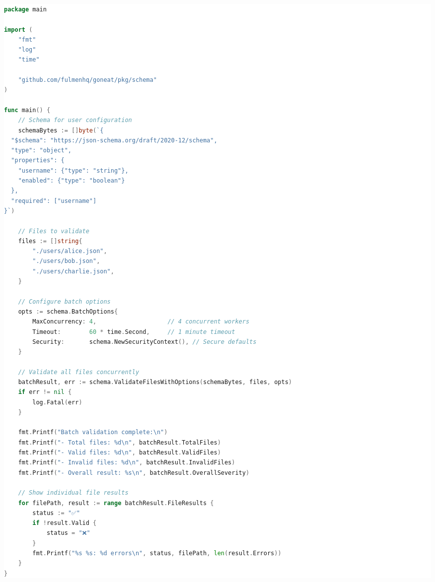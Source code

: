```go
package main

import (
	"fmt"
	"log"
	"time"

	"github.com/fulmenhq/goneat/pkg/schema"
)

func main() {
	// Schema for user configuration
	schemaBytes := []byte(`{
  "$schema": "https://json-schema.org/draft/2020-12/schema",
  "type": "object",
  "properties": {
    "username": {"type": "string"},
    "enabled": {"type": "boolean"}
  },
  "required": ["username"]
}`)

	// Files to validate
	files := []string{
		"./users/alice.json",
		"./users/bob.json",
		"./users/charlie.json",
	}

	// Configure batch options
	opts := schema.BatchOptions{
		MaxConcurrency: 4,                    // 4 concurrent workers
		Timeout:        60 * time.Second,     // 1 minute timeout
		Security:       schema.NewSecurityContext(), // Secure defaults
	}

	// Validate all files concurrently
	batchResult, err := schema.ValidateFilesWithOptions(schemaBytes, files, opts)
	if err != nil {
		log.Fatal(err)
	}

	fmt.Printf("Batch validation complete:\n")
	fmt.Printf("- Total files: %d\n", batchResult.TotalFiles)
	fmt.Printf("- Valid files: %d\n", batchResult.ValidFiles)
	fmt.Printf("- Invalid files: %d\n", batchResult.InvalidFiles)
	fmt.Printf("- Overall result: %s\n", batchResult.OverallSeverity)

	// Show individual file results
	for filePath, result := range batchResult.FileResults {
		status := "✅"
		if !result.Valid {
			status = "❌"
		}
		fmt.Printf("%s %s: %d errors\n", status, filePath, len(result.Errors))
	}
}
```
